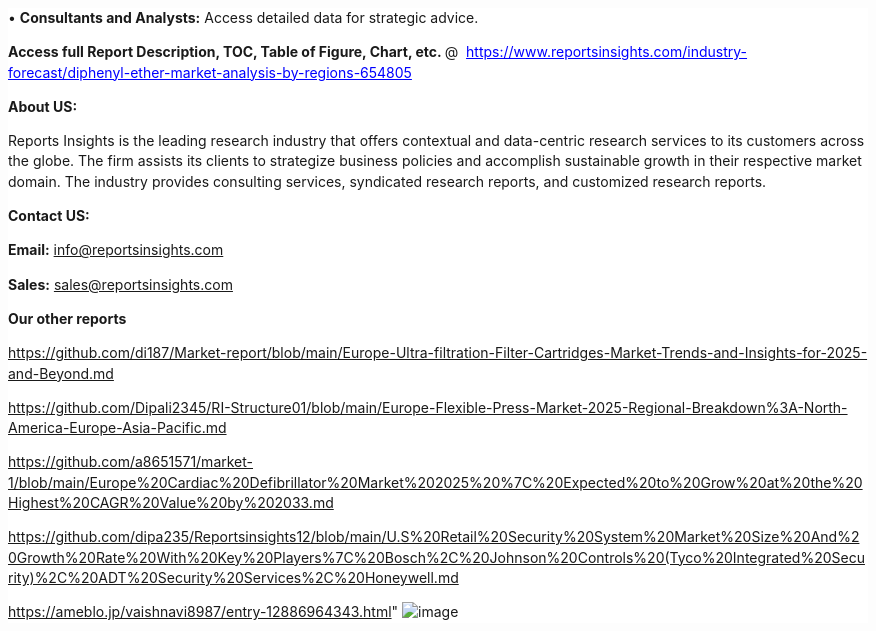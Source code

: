• <strong>Consultants and Analysts:</strong> Access detailed data for strategic advice.
</ul>
<strong>Access full Report Description, TOC, Table of Figure, Chart, etc. </strong>@  <a href=https://www.reportsinsights.com/industry-forecast/diphenyl-ether-market-analysis-by-regions-654805 style=color:#0000ff;>https://www.reportsinsights.com/industry-forecast/diphenyl-ether-market-analysis-by-regions-654805</a></font>

<strong><strong>About US</strong>:</strong>

Reports Insights is the leading research industry that offers contextual and data-centric research services to its customers across the globe. The firm assists its clients to strategize business policies and accomplish sustainable growth in their respective market domain. The industry provides consulting services, syndicated research reports, and customized research reports.

<strong>Contact US:</strong>

<p class=""""><b>Email:</b> <a href=mailto:info@reportsinsights.com>info@reportsinsights.com</a></p>
<p class=""""><b>Sales:</b> <a href=mailto:sales@reportsinsights.com>sales@reportsinsights.com</a></p>

<strong>Our other reports</strong>

<a href=https://github.com/di187/Market-report/blob/main/Europe-Ultra-filtration-Filter-Cartridges-Market-Trends-and-Insights-for-2025-and-Beyond.md>https://github.com/di187/Market-report/blob/main/Europe-Ultra-filtration-Filter-Cartridges-Market-Trends-and-Insights-for-2025-and-Beyond.md</a>

<a href=https://github.com/Dipali2345/RI-Structure01/blob/main/Europe-Flexible-Press-Market-2025-Regional-Breakdown%3A-North-America-Europe-Asia-Pacific.md>https://github.com/Dipali2345/RI-Structure01/blob/main/Europe-Flexible-Press-Market-2025-Regional-Breakdown%3A-North-America-Europe-Asia-Pacific.md</a>

<a href=https://github.com/a8651571/market-1/blob/main/Europe%20Cardiac%20Defibrillator%20Market%202025%20%7C%20Expected%20to%20Grow%20at%20the%20Highest%20CAGR%20Value%20by%202033.md>https://github.com/a8651571/market-1/blob/main/Europe%20Cardiac%20Defibrillator%20Market%202025%20%7C%20Expected%20to%20Grow%20at%20the%20Highest%20CAGR%20Value%20by%202033.md</a>

<a href=https://github.com/dipa235/Reportsinsights12/blob/main/U.S%20Retail%20Security%20System%20Market%20Size%20And%20Growth%20Rate%20With%20Key%20Players%7C%20Bosch%2C%20Johnson%20Controls%20(Tyco%20Integrated%20Security)%2C%20ADT%20Security%20Services%2C%20Honeywell.md>https://github.com/dipa235/Reportsinsights12/blob/main/U.S%20Retail%20Security%20System%20Market%20Size%20And%20Growth%20Rate%20With%20Key%20Players%7C%20Bosch%2C%20Johnson%20Controls%20(Tyco%20Integrated%20Security)%2C%20ADT%20Security%20Services%2C%20Honeywell.md</a>

<a href=https://ameblo.jp/vaishnavi8987/entry-12886964343.html>https://ameblo.jp/vaishnavi8987/entry-12886964343.html</a>"
![image](https://github.com/user-attachments/assets/19629420-97a0-42b5-88e4-ea632e2de3c2)
